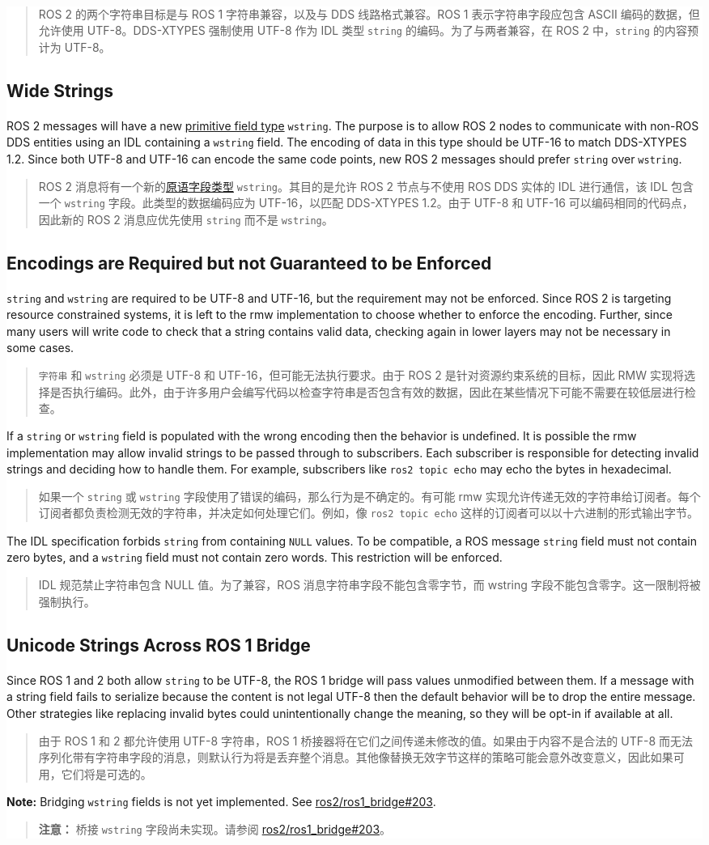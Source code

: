 > ROS 2 的两个字符串目标是与 ROS 1 字符串兼容，以及与 DDS 线路格式兼容。ROS 1 表示字符串字段应包含 ASCII 编码的数据，但允许使用 UTF-8。DDS-XTYPES 强制使用 UTF-8 作为 IDL 类型 `string` 的编码。为了与两者兼容，在 ROS 2 中，`string` 的内容预计为 UTF-8。

## Wide Strings

ROS 2 messages will have a new [primitive field type](/articles/interface_definition.html) `wstring`. The purpose is to allow ROS 2 nodes to communicate with non-ROS DDS entities using an IDL containing a `wstring` field. The encoding of data in this type should be UTF-16 to match DDS-XTYPES 1.2. Since both UTF-8 and UTF-16 can encode the same code points, new ROS 2 messages should prefer `string` over `wstring`.

> ROS 2 消息将有一个新的[原语字段类型](/articles/interface_definition.html) `wstring`。其目的是允许 ROS 2 节点与不使用 ROS DDS 实体的 IDL 进行通信，该 IDL 包含一个 `wstring` 字段。此类型的数据编码应为 UTF-16，以匹配 DDS-XTYPES 1.2。由于 UTF-8 和 UTF-16 可以编码相同的代码点，因此新的 ROS 2 消息应优先使用 `string` 而不是 `wstring`。

## Encodings are Required but not Guaranteed to be Enforced

`string` and `wstring` are required to be UTF-8 and UTF-16, but the requirement may not be enforced. Since ROS 2 is targeting resource constrained systems, it is left to the rmw implementation to choose whether to enforce the encoding. Further, since many users will write code to check that a string contains valid data, checking again in lower layers may not be necessary in some cases.

> `字符串` 和 `wstring` 必须是 UTF-8 和 UTF-16，但可能无法执行要求。由于 ROS 2 是针对资源约束系统的目标，因此 RMW 实现将选择是否执行编码。此外，由于许多用户会编写代码以检查字符串是否包含有效的数据，因此在某些情况下可能不需要在较低层进行检查。

If a `string` or `wstring` field is populated with the wrong encoding then the behavior is undefined. It is possible the rmw implementation may allow invalid strings to be passed through to subscribers. Each subscriber is responsible for detecting invalid strings and deciding how to handle them. For example, subscribers like `ros2 topic echo` may echo the bytes in hexadecimal.

> 如果一个 `string` 或 `wstring` 字段使用了错误的编码，那么行为是不确定的。有可能 rmw 实现允许传递无效的字符串给订阅者。每个订阅者都负责检测无效的字符串，并决定如何处理它们。例如，像 `ros2 topic echo` 这样的订阅者可以以十六进制的形式输出字节。

The IDL specification forbids `string` from containing `NULL` values. To be compatible, a ROS message `string` field must not contain zero bytes, and a `wstring` field must not contain zero words. This restriction will be enforced.

> IDL 规范禁止字符串包含 NULL 值。为了兼容，ROS 消息字符串字段不能包含零字节，而 wstring 字段不能包含零字。这一限制将被强制执行。

## Unicode Strings Across ROS 1 Bridge

Since ROS 1 and 2 both allow `string` to be UTF-8, the ROS 1 bridge will pass values unmodified between them. If a message with a string field fails to serialize because the content is not legal UTF-8 then the default behavior will be to drop the entire message. Other strategies like replacing invalid bytes could unintentionally change the meaning, so they will be opt-in if available at all.

> 由于 ROS 1 和 2 都允许使用 UTF-8 字符串，ROS 1 桥接器将在它们之间传递未修改的值。如果由于内容不是合法的 UTF-8 而无法序列化带有字符串字段的消息，则默认行为将是丢弃整个消息。其他像替换无效字节这样的策略可能会意外改变意义，因此如果可用，它们将是可选的。

**Note:** Bridging `wstring` fields is not yet implemented. See [ros2/ros1_bridge#203](https://github.com/ros2/ros1_bridge/issues/203).

> **注意：** 桥接 `wstring` 字段尚未实现。请参阅 [ros2/ros1_bridge#203](https://github.com/ros2/ros1_bridge/issues/203)。
